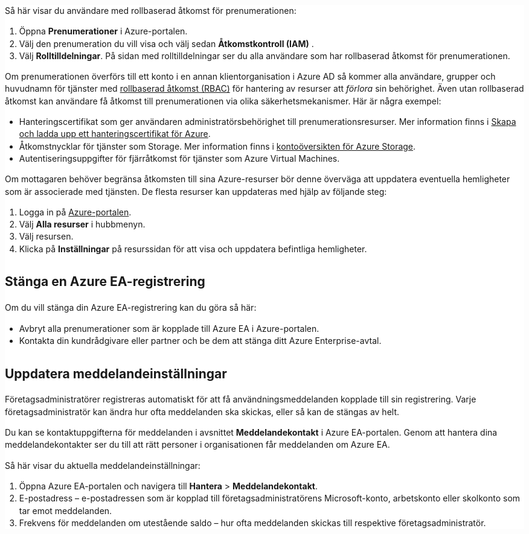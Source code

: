 Så här visar du användare med rollbaserad åtkomst för prenumerationen:

1. Öppna **Prenumerationer** i Azure-portalen.
2. Välj den prenumeration du vill visa och välj sedan **Åtkomstkontroll (IAM)** .
3. Välj **Rolltilldelningar**. På sidan med rolltilldelningar ser du alla användare som har rollbaserad åtkomst för prenumerationen.

Om prenumerationen överförs till ett konto i en annan klientorganisation i Azure AD så kommer alla användare, grupper och huvudnamn för tjänster med [rollbaserad åtkomst (RBAC)](../role-based-access-control/overview.md) för hantering av resurser att _förlora_ sin behörighet. Även utan rollbaserad åtkomst kan användare få åtkomst till prenumerationen via olika säkerhetsmekanismer. Här är några exempel:

- Hanteringscertifikat som ger användaren administratörsbehörighet till prenumerationsresurser. Mer information finns i [Skapa och ladda upp ett hanteringscertifikat för Azure](../cloud-services/cloud-services-certs-create.md).
- Åtkomstnycklar för tjänster som Storage. Mer information finns i [kontoöversikten för Azure Storage](../storage/common/storage-account-overview.md).
- Autentiseringsuppgifter för fjärråtkomst för tjänster som Azure Virtual Machines.

Om mottagaren behöver begränsa åtkomsten till sina Azure-resurser bör denne överväga att uppdatera eventuella hemligheter som är associerade med tjänsten. De flesta resurser kan uppdateras med hjälp av följande steg:

1. Logga in på [Azure-portalen](https://portal.azure.com/).
2. Välj **Alla resurser** i hubbmenyn.
3. Välj resursen.
4. Klicka på **Inställningar** på resurssidan för att visa och uppdatera befintliga hemligheter.



## <a name="close-an-azure-enterprise-enrollment"></a>Stänga en Azure EA-registrering

Om du vill stänga din Azure EA-registrering kan du göra så här:

- Avbryt alla prenumerationer som är kopplade till Azure EA i Azure-portalen.
- Kontakta din kundrådgivare eller partner och be dem att stänga ditt Azure Enterprise-avtal.

## <a name="update-notification-settings"></a>Uppdatera meddelandeinställningar

Företagsadministratörer registreras automatiskt för att få användningsmeddelanden kopplade till sin registrering. Varje företagsadministratör kan ändra hur ofta meddelanden ska skickas, eller så kan de stängas av helt.

Du kan se kontaktuppgifterna för meddelanden i avsnittet **Meddelandekontakt** i Azure EA-portalen. Genom att hantera dina meddelandekontakter ser du till att rätt personer i organisationen får meddelanden om Azure EA.

Så här visar du aktuella meddelandeinställningar:

1. Öppna Azure EA-portalen och navigera till **Hantera** > **Meddelandekontakt**.
2. E-postadress – e-postadressen som är kopplad till företagsadministratörens Microsoft-konto, arbetskonto eller skolkonto som tar emot meddelanden.
3. Frekvens för meddelanden om utestående saldo – hur ofta meddelanden skickas till respektive företagsadministratör.
